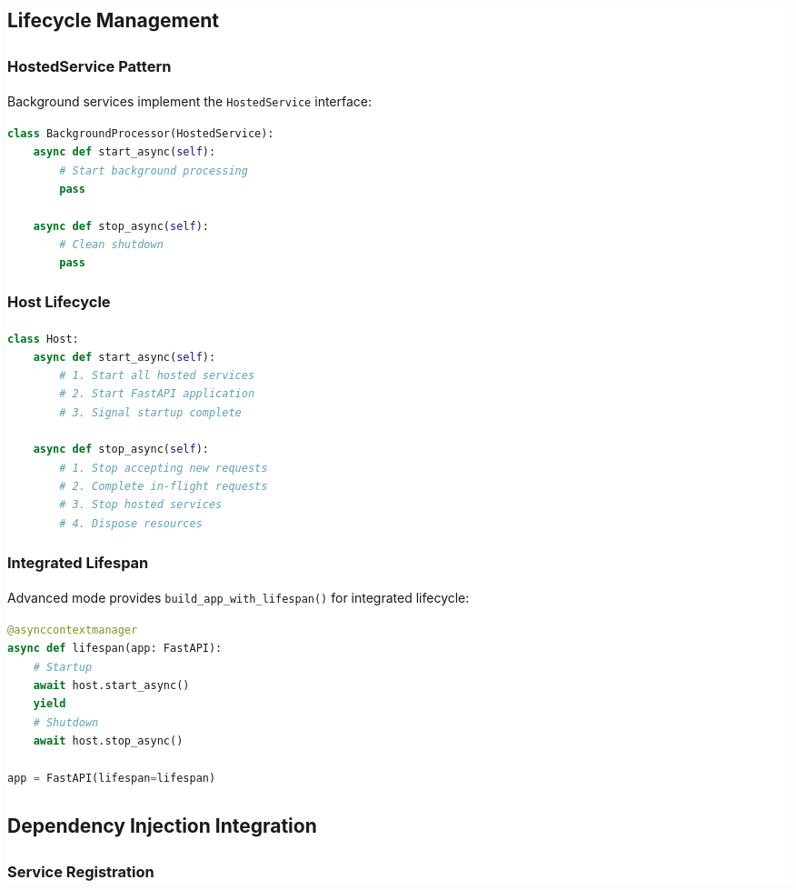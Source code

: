 ## Lifecycle Management

### HostedService Pattern

Background services implement the `HostedService` interface:

```python
class BackgroundProcessor(HostedService):
    async def start_async(self):
        # Start background processing
        pass

    async def stop_async(self):
        # Clean shutdown
        pass
```

### Host Lifecycle

```python
class Host:
    async def start_async(self):
        # 1. Start all hosted services
        # 2. Start FastAPI application
        # 3. Signal startup complete

    async def stop_async(self):
        # 1. Stop accepting new requests
        # 2. Complete in-flight requests
        # 3. Stop hosted services
        # 4. Dispose resources
```

### Integrated Lifespan

Advanced mode provides `build_app_with_lifespan()` for integrated lifecycle:

```python
@asynccontextmanager
async def lifespan(app: FastAPI):
    # Startup
    await host.start_async()
    yield
    # Shutdown
    await host.stop_async()

app = FastAPI(lifespan=lifespan)
```

## Dependency Injection Integration

### Service Registration
